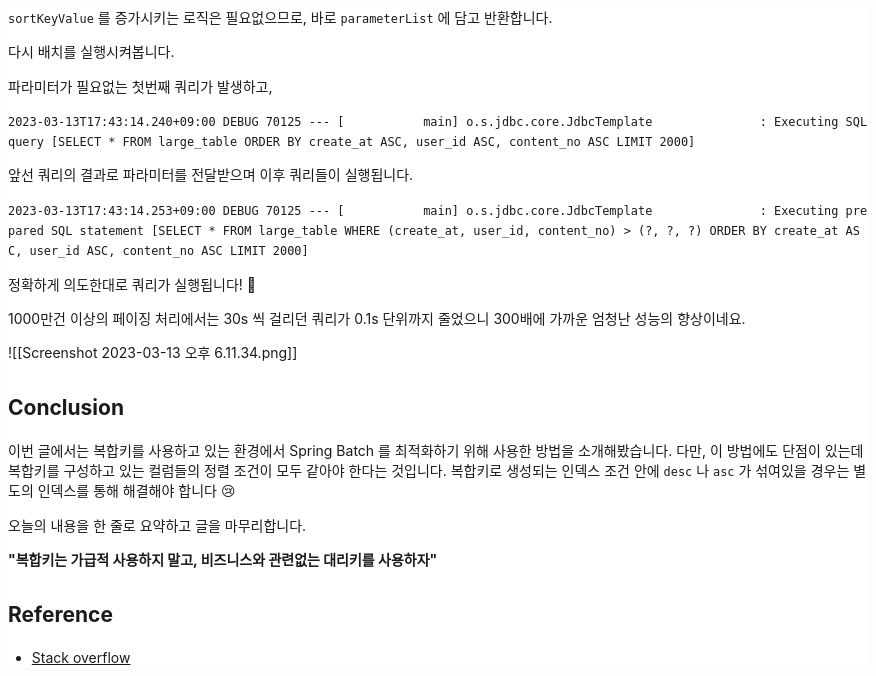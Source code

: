 `sortKeyValue` 를 증가시키는 로직은 필요없으므로, 바로 `parameterList` 에 담고 반환합니다.

다시 배치를 실행시켜봅니다.

파라미터가 필요없는 첫번째 쿼리가 발생하고,

```log
2023-03-13T17:43:14.240+09:00 DEBUG 70125 --- [           main] o.s.jdbc.core.JdbcTemplate               : Executing SQL query [SELECT * FROM large_table ORDER BY create_at ASC, user_id ASC, content_no ASC LIMIT 2000]
```

앞선 쿼리의 결과로 파라미터를 전달받으며 이후 쿼리들이 실행됩니다.

```log
2023-03-13T17:43:14.253+09:00 DEBUG 70125 --- [           main] o.s.jdbc.core.JdbcTemplate               : Executing prepared SQL statement [SELECT * FROM large_table WHERE (create_at, user_id, content_no) > (?, ?, ?) ORDER BY create_at ASC, user_id ASC, content_no ASC LIMIT 2000]
```

정확하게 의도한대로 쿼리가 실행됩니다! 🎉

1000만건 이상의 페이징 처리에서는 30s 씩 걸리던 쿼리가 0.1s 단위까지 줄었으니 300배에 가까운 엄청난 성능의 향상이네요.

![[Screenshot 2023-03-13 오후 6.11.34.png]]

## Conclusion

이번 글에서는 복합키를 사용하고 있는 환경에서 Spring Batch 를 최적화하기 위해 사용한 방법을 소개해봤습니다. 다만, 이 방법에도 단점이 있는데 복합키를 구성하고 있는 컬럼들의 정렬 조건이 모두 같아야 한다는 것입니다. 복합키로 생성되는 인덱스 조건 안에 `desc` 나 `asc` 가 섞여있을 경우는 별도의 인덱스를 통해 해결해야 합니다 😢

오늘의 내용을 한 줄로 요약하고 글을 마무리합니다.

**"복합키는 가급적 사용하지 말고, 비즈니스와 관련없는 대리키를 사용하자"**

## Reference

- [Stack overflow](https://stackoverflow.com/questions/34110504/optimize-query-with-offset-on-large-table)

[^1]: https://jojoldu.tistory.com/528
